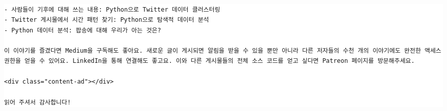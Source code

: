 ```
- 사람들이 기후에 대해 쓰는 내용: Python으로 Twitter 데이터 클러스터링
- Twitter 게시물에서 시간 패턴 찾기: Python으로 탐색적 데이터 분석
- Python 데이터 분석: 팝송에 대해 우리가 아는 것은?

이 이야기를 즐겼다면 Medium을 구독해도 좋아요. 새로운 글이 게시되면 알림을 받을 수 있을 뿐만 아니라 다른 저자들의 수천 개의 이야기에도 완전한 액세스 권한을 얻을 수 있어요. LinkedIn을 통해 연결해도 좋고요. 이와 다른 게시물들의 전체 소스 코드를 얻고 싶다면 Patreon 페이지를 방문해주세요.

<div class="content-ad"></div>

읽어 주셔서 감사합니다!